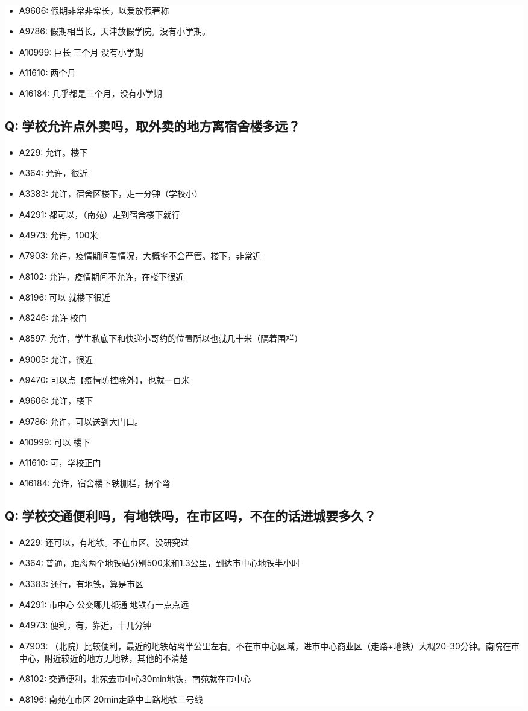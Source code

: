 - A9606: 假期非常非常长，以爱放假著称

- A9786: 假期相当长，天津放假学院。没有小学期。

- A10999: 巨长 三个月 没有小学期

- A11610: 两个月

- A16184: 几乎都是三个月，没有小学期

## Q: 学校允许点外卖吗，取外卖的地方离宿舍楼多远？

- A229: 允许。楼下

- A364: 允许，很近

- A3383: 允许，宿舍区楼下，走一分钟（学校小）

- A4291: 都可以，（南苑）走到宿舍楼下就行

- A4973: 允许，100米

- A7903: 允许，疫情期间看情况，大概率不会严管。楼下，非常近

- A8102: 允许，疫情期间不允许，在楼下很近

- A8196: 可以 就楼下很近

- A8246: 允许 校门

- A8597: 允许，学生私底下和快递小哥约的位置所以也就几十米（隔着围栏）

- A9005: 允许，很近

- A9470: 可以点【疫情防控除外】，也就一百米

- A9606: 允许，楼下

- A9786: 允许，可以送到大门口。

- A10999: 可以 楼下

- A11610: 可，学校正门

- A16184: 允许，宿舍楼下铁栅栏，拐个弯

## Q: 学校交通便利吗，有地铁吗，在市区吗，不在的话进城要多久？

- A229: 还可以，有地铁。不在市区。没研究过

- A364: 普通，距离两个地铁站分别500米和1.3公里，到达市中心地铁半小时

- A3383: 还行，有地铁，算是市区

- A4291: 市中心  公交哪儿都通  地铁有一点点远

- A4973: 便利，有，靠近，十几分钟

- A7903: （北院）比较便利，最近的地铁站离半公里左右。不在市中心区域，进市中心商业区（走路+地铁）大概20-30分钟。南院在市中心，附近较近的地方无地铁，其他的不清楚

- A8102: 交通便利，北苑去市中心30min地铁，南苑就在市中心

- A8196: 南苑在市区 20min走路中山路地铁三号线
